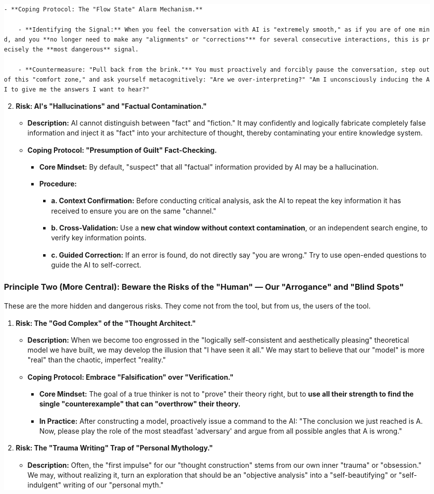     - **Coping Protocol: The "Flow State" Alarm Mechanism.**
        
        - **Identifying the Signal:** When you feel the conversation with AI is "extremely smooth," as if you are of one mind, and you **no longer need to make any "alignments" or "corrections"** for several consecutive interactions, this is precisely the **most dangerous** signal.
            
        - **Countermeasure: "Pull back from the brink."** You must proactively and forcibly pause the conversation, step out of this "comfort zone," and ask yourself metacognitively: "Are we over-interpreting?" "Am I unconsciously inducing the AI to give me the answers I want to hear?"
            
2. **Risk: AI's "Hallucinations" and "Factual Contamination."**
    
    - **Description:** AI cannot distinguish between "fact" and "fiction." It may confidently and logically fabricate completely false information and inject it as "fact" into your architecture of thought, thereby contaminating your entire knowledge system.
        
    - **Coping Protocol: "Presumption of Guilt" Fact-Checking.**
        
        - **Core Mindset:** By default, "suspect" that all "factual" information provided by AI may be a hallucination.
            
        - **Procedure:**
            
            - **a. Context Confirmation:** Before conducting critical analysis, ask the AI to repeat the key information it has received to ensure you are on the same "channel."
                
            - **b. Cross-Validation:** Use a **new chat window without context contamination**, or an independent search engine, to verify key information points.
                
            - **c. Guided Correction:** If an error is found, do not directly say "you are wrong." Try to use open-ended questions to guide the AI to self-correct.
                

### Principle Two (More Central): Beware the Risks of the "Human" — Our "Arrogance" and "Blind Spots"

These are the more hidden and dangerous risks. They come not from the tool, but from us, the users of the tool.

1. **Risk: The "God Complex" of the "Thought Architect."**
    
    - **Description:** When we become too engrossed in the "logically self-consistent and aesthetically pleasing" theoretical model we have built, we may develop the illusion that "I have seen it all." We may start to believe that our "model" is more "real" than the chaotic, imperfect "reality."
        
    - **Coping Protocol: Embrace "Falsification" over "Verification."**
        
        - **Core Mindset:** The goal of a true thinker is not to "prove" their theory right, but to **use all their strength to find the single "counterexample" that can "overthrow" their theory.**
            
        - **In Practice:** After constructing a model, proactively issue a command to the AI: "The conclusion we just reached is A. Now, please play the role of the most steadfast 'adversary' and argue from all possible angles that A is wrong."
            
2. **Risk: The "Trauma Writing" Trap of "Personal Mythology."**
    
    - **Description:** Often, the "first impulse" for our "thought construction" stems from our own inner "trauma" or "obsession." We may, without realizing it, turn an exploration that should be an "objective analysis" into a "self-beautifying" or "self-indulgent" writing of our "personal myth."
        